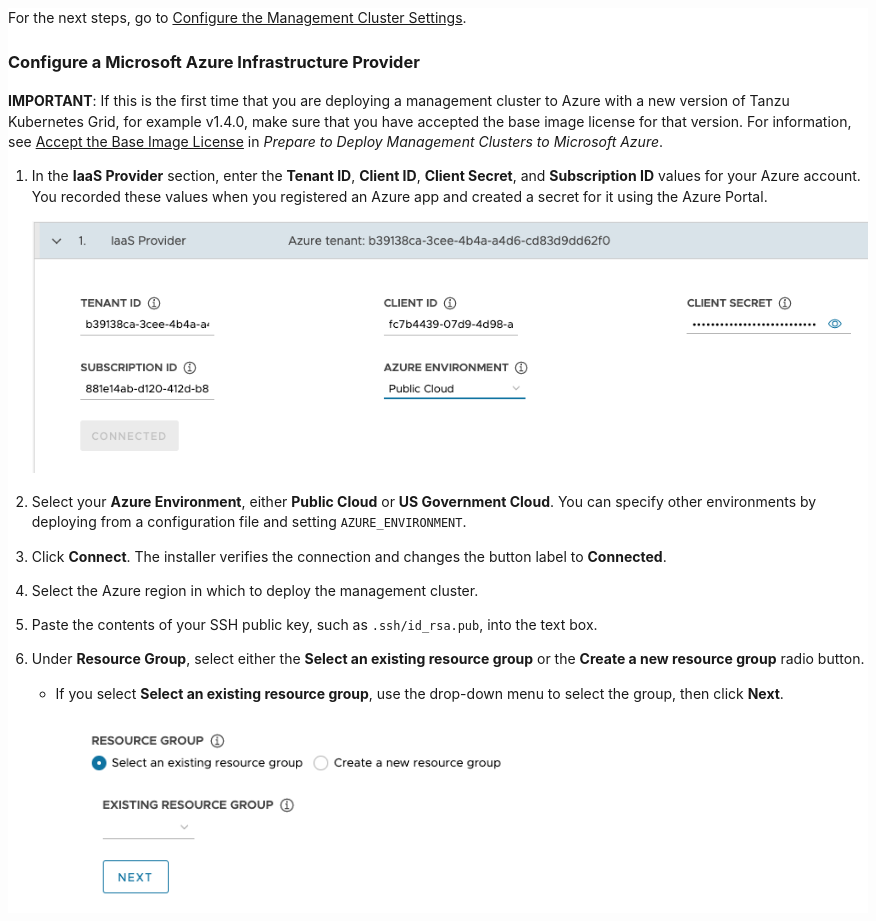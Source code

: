 For the next steps, go to [Configure the Management Cluster Settings](#config-mgmt-cluster).

### <a id="iaas-azure"></a> Configure a Microsoft Azure Infrastructure Provider

**IMPORTANT**: If this is the first time that you are deploying a management cluster to Azure with a new version of Tanzu Kubernetes Grid, for example v1.4.0, make sure that you have accepted the base image license for that version. For information, see [Accept the Base Image License](azure.md#license) in *Prepare to Deploy Management Clusters to Microsoft Azure*.

1. In the **IaaS Provider** section, enter the **Tenant ID**, **Client ID**, **Client Secret**, and **Subscription ID** values for your Azure account.  You recorded these values when you registered an Azure app and created a secret for it using the Azure Portal.

   ![Configure the connection to Azure](../images/connect-to-azure.png)
1. Select your **Azure Environment**, either **Public Cloud** or **US Government Cloud**. You can specify other environments by deploying from a configuration file and setting `AZURE_ENVIRONMENT`.
1. Click **Connect**. The installer verifies the connection and changes the button label to **Connected**.
1. Select the Azure region in which to deploy the management cluster.
1. Paste the contents of your SSH public key, such as `.ssh/id_rsa.pub`, into the text box.

1. Under **Resource Group**, select either the **Select an existing resource group** or the **Create a new resource group** radio button.

    - If you select **Select an existing resource group**, use the drop-down menu to select the group, then click **Next**.

       ![Select existing resource group](../images/select-azure-resource-group.png)
